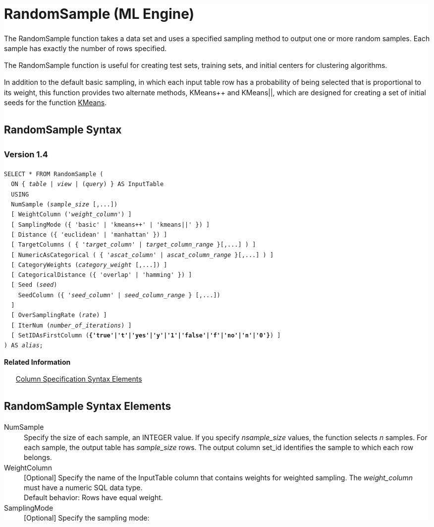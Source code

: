 <html><head></head><body><div class="nested0" aria-labelledby="ariaid-title1" topicindex="1" topicid="vkk1507737806782" id="vkk1507737806782"><h1 class="title topictitle1" id="ariaid-title1">RandomSample (ML Engine)</h1><div class="body conbody">
<p class="p">The RandomSample function takes a data set and uses a specified sampling method to output one or more random samples. Each sample has exactly the number of rows specified.</p>
<p class="p">The RandomSample function is useful for creating test sets, training sets, and initial centers for clustering algorithms.</p>
<p class="p">In addition to the default basic sampling, in which each input table row has a probability of being selected that is proportional to its weight, this function provides two alternate methods, KMeans++ and KMeans||, which are designed for creating a set of initial seeds for the function <a href="gdl1558461123604.md#vqm1507162150338">KMeans</a>.</p></div><div class="topic reference nested1" aria-labelledby="ariaid-title2" topicindex="2" topicid="nnl1507737906655" xml:lang="en-us" lang="en-us" id="nnl1507737906655">
<h2 class="title topictitle2" id="ariaid-title2">RandomSample Syntax</h2><div class="body refbody"><div class="section" id="nnl1507737906655__section_N1000E_N1000C_N10001">
<h3 class="title sectiontitle">Version <span>1.4</span></h3><pre class="pre codeblock" xml:space="preserve"><code>SELECT * FROM RandomSample (
  <span>ON { <var class="keyword varname">table</var> | <var class="keyword varname">view</var> | (<var class="keyword varname">query</var>) }</span> AS InputTable
  USING
  NumSample (<var class="keyword varname">sample_size</var> [,...])
  [ WeightColumn ('<var class="keyword varname">weight_column</var>') ]
  [ SamplingMode ({ 'basic' | 'kmeans++' | 'kmeans||' }) ]
  [ Distance ({ 'euclidean' | 'manhattan' }) ]
  [ TargetColumns ( { '<var class="keyword varname">target_column</var>' | <var class="keyword varname">target_column_range</var> }[,...] ) ]
  [ NumericAsCategorical ( { '<var class="keyword varname">ascat_column</var>' | <var class="keyword varname">ascat_column_range</var> }[,...] ) ]
  [ CategoryWeights (<var class="keyword varname">category_weight</var> [,...]) ]
  [ CategoricalDistance ({ 'overlap' | 'hamming' }) ]
  [ Seed (<var class="keyword varname">seed</var>)
    SeedColumn ({ '<var class="keyword varname">seed_column</var>' | <var class="keyword varname">seed_column_range</var> } [,...])
  ]
  [ OverSamplingRate (<var class="keyword varname">rate</var>) ]
  [ IterNum (<var class="keyword varname">number_of_iterations</var>) ]
  [ SetIDAsFirstColumn (<span><b>{'true'|'t'|'yes'|'y'|'1'|'false'|'f'|'no'|'n'|'0'}</b></span>) ]
) AS <var class="keyword varname">alias</var>;</code></pre></div></div><div class="related-links"><div class="linklistheader"><p></p><b>Related Information</b></div>
<ul class="linklist linklist relinfo"><div class="linklistmember"><a href="ndv1557782188375.md">Column Specification Syntax Elements</a></div></ul></div></div><div class="topic reference nested1" aria-labelledby="ariaid-title3" topicindex="3" topicid="xsk1507737910698" xml:lang="en-us" lang="en-us" id="xsk1507737910698">
<h2 class="title topictitle2" id="ariaid-title3">RandomSample Syntax Elements</h2><div class="body refbody"><div class="section" id="xsk1507737910698__section_N10011_N1000E_N10001"><dl class="dl parml"><dt class="dt pt dlterm">NumSample</dt><dd class="dd pd">Specify the size of each sample, an INTEGER value. If you specify <var class="keyword varname">n</var><var class="keyword varname">sample_size</var> values, the function selects <var class="keyword varname">n</var> samples. For each sample, the output table has <var class="keyword varname">sample_size</var> rows. The output column set_id identifies the sample to which each row belongs.</dd><dt class="dt pt dlterm">WeightColumn</dt><dd class="dd pd">[Optional] Specify the name of the InputTable column that contains weights for weighted sampling. The <var class="keyword varname">weight_column</var> must have a numeric SQL data type.</dd><dd class="dd pd ddexpand">Default behavior: Rows have equal weight.</dd><dt class="dt pt dlterm">SamplingMode</dt><dd class="dd pd">[Optional] Specify the sampling mode: